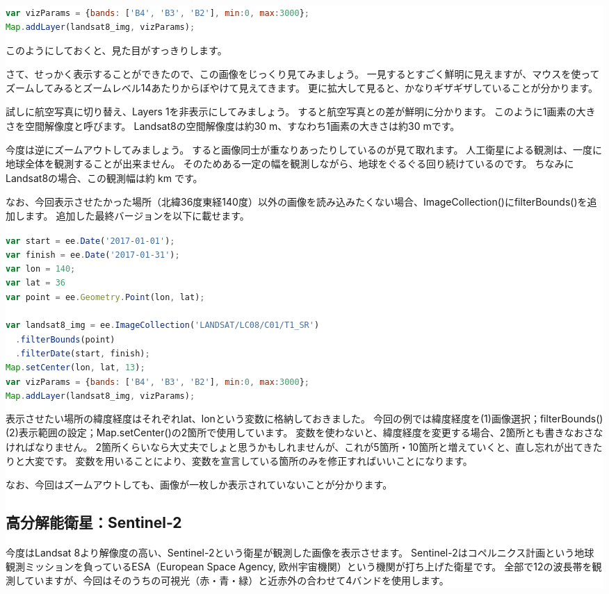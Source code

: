 
```javascript
var vizParams = {bands: ['B4', 'B3', 'B2'], min:0, max:3000};
Map.addLayer(landsat8_img, vizParams);
```

このようにしておくと、見た目がすっきりします。

さて、せっかく表示することができたので、この画像をじっくり見てみましょう。
一見するとすごく鮮明に見えますが、マウスを使ってズームしてみるとズームレベル14あたりからぼやけて見えてきます。
更に拡大して見ると、かなりギザギザしていることが分かります。

試しに航空写真に切り替え、Layers 1を非表示にしてみましょう。
すると航空写真との差が鮮明に分かります。
このように1画素の大きさを空間解像度と呼びます。
Landsat8の空間解像度は約30 m、すなわち1画素の大きさは約30 mです。

今度は逆にズームアウトしてみましょう。
すると画像同士が重なりあったりしているのが見て取れます。
人工衛星による観測は、一度に地球全体を観測することが出来ません。
そのためある一定の幅を観測しながら、地球をぐるぐる回り続けているのです。
ちなみにLandsat8の場合、この観測幅は約 km です。

なお、今回表示させたかった場所（北緯36度東経140度）以外の画像を読み込みたくない場合、ImageCollection()にfilterBounds()を追加します。
追加した最終バージョンを以下に載せます。


```javascript
var start = ee.Date('2017-01-01');
var finish = ee.Date('2017-01-31');
var lon = 140;
var lat = 36
var point = ee.Geometry.Point(lon, lat);

var landsat8_img = ee.ImageCollection('LANDSAT/LC08/C01/T1_SR')
  .filterBounds(point)
  .filterDate(start, finish);
Map.setCenter(lon, lat, 13);
var vizParams = {bands: ['B4', 'B3', 'B2'], min:0, max:3000};
Map.addLayer(landsat8_img, vizParams);
```

表示させたい場所の緯度経度はそれぞれlat、lonという変数に格納しておきました。
今回の例では緯度経度を(1)画像選択；filterBounds()(2)表示範囲の設定；Map.setCenter()の2箇所で使用しています。
変数を使わないと、緯度経度を変更する場合、2箇所とも書きなおさなければなりません。
2箇所くらいなら大丈夫でしょと思うかもしれませんが、これが5箇所・10箇所と増えていくと、直し忘れが出てきたりと大変です。
変数を用いることにより、変数を宣言している箇所のみを修正すればいいことになります。

なお、今回はズームアウトしても、画像が一枚しか表示されていないことが分かります。

高分解能衛星：Sentinel-2
------------------------

今度はLandsat
8より解像度の高い、Sentinel-2という衛星が観測した画像を表示させます。
Sentinel-2はコペルニクス計画という地球観測ミッションを負っているESA（European
Space Agency, 欧州宇宙機関）という機関が打ち上げた衛星です。
全部で12の波長帯を観測していますが、今回はそのうちの可視光（赤・青・緑）と近赤外の合わせて4バンドを使用します。
